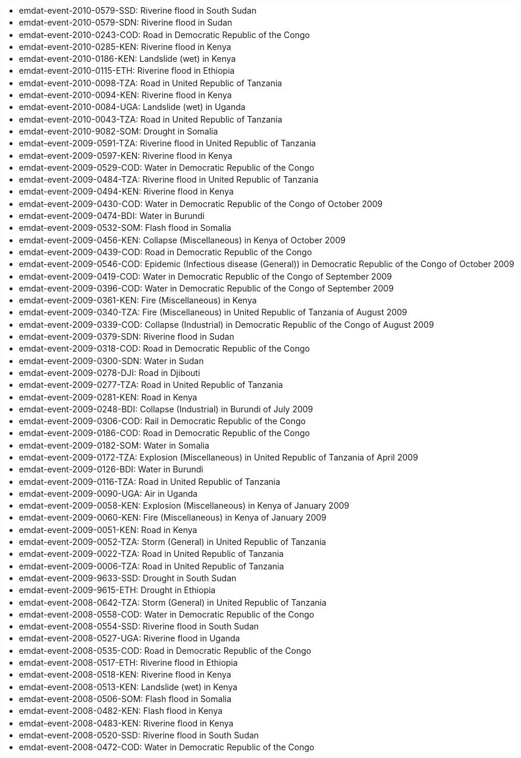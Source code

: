   - emdat-event-2010-0579-SSD: Riverine flood in South Sudan
  - emdat-event-2010-0579-SDN: Riverine flood in Sudan
  - emdat-event-2010-0243-COD: Road in Democratic Republic of the Congo
  - emdat-event-2010-0285-KEN: Riverine flood in Kenya
  - emdat-event-2010-0186-KEN: Landslide (wet) in Kenya
  - emdat-event-2010-0115-ETH: Riverine flood in Ethiopia
  - emdat-event-2010-0098-TZA: Road in United Republic of Tanzania
  - emdat-event-2010-0094-KEN: Riverine flood in Kenya
  - emdat-event-2010-0084-UGA: Landslide (wet) in Uganda
  - emdat-event-2010-0043-TZA: Road in United Republic of Tanzania
  - emdat-event-2010-9082-SOM: Drought in Somalia
  - emdat-event-2009-0591-TZA: Riverine flood in United Republic of Tanzania
  - emdat-event-2009-0597-KEN: Riverine flood in Kenya
  - emdat-event-2009-0529-COD: Water in Democratic Republic of the Congo
  - emdat-event-2009-0484-TZA: Riverine flood in United Republic of Tanzania
  - emdat-event-2009-0494-KEN: Riverine flood in Kenya
  - emdat-event-2009-0430-COD: Water in Democratic Republic of the Congo of October 2009
  - emdat-event-2009-0474-BDI: Water in Burundi
  - emdat-event-2009-0532-SOM: Flash flood in Somalia
  - emdat-event-2009-0456-KEN: Collapse (Miscellaneous) in Kenya of October 2009
  - emdat-event-2009-0439-COD: Road in Democratic Republic of the Congo
  - emdat-event-2009-0546-COD: Epidemic (Infectious disease (General)) in Democratic Republic of the Congo of October 2009
  - emdat-event-2009-0419-COD: Water in Democratic Republic of the Congo of September 2009
  - emdat-event-2009-0396-COD: Water in Democratic Republic of the Congo of September 2009
  - emdat-event-2009-0361-KEN: Fire (Miscellaneous) in Kenya
  - emdat-event-2009-0340-TZA: Fire (Miscellaneous) in United Republic of Tanzania of August 2009
  - emdat-event-2009-0339-COD: Collapse (Industrial) in Democratic Republic of the Congo of August 2009
  - emdat-event-2009-0379-SDN: Riverine flood in Sudan
  - emdat-event-2009-0318-COD: Road in Democratic Republic of the Congo
  - emdat-event-2009-0300-SDN: Water in Sudan
  - emdat-event-2009-0278-DJI: Road in Djibouti
  - emdat-event-2009-0277-TZA: Road in United Republic of Tanzania
  - emdat-event-2009-0281-KEN: Road in Kenya
  - emdat-event-2009-0248-BDI: Collapse (Industrial) in Burundi of July 2009
  - emdat-event-2009-0306-COD: Rail in Democratic Republic of the Congo
  - emdat-event-2009-0186-COD: Road in Democratic Republic of the Congo
  - emdat-event-2009-0182-SOM: Water in Somalia
  - emdat-event-2009-0172-TZA: Explosion (Miscellaneous) in United Republic of Tanzania of April 2009
  - emdat-event-2009-0126-BDI: Water in Burundi
  - emdat-event-2009-0116-TZA: Road in United Republic of Tanzania
  - emdat-event-2009-0090-UGA: Air in Uganda
  - emdat-event-2009-0058-KEN: Explosion (Miscellaneous) in Kenya of January 2009
  - emdat-event-2009-0060-KEN: Fire (Miscellaneous) in Kenya of January 2009
  - emdat-event-2009-0051-KEN: Road in Kenya
  - emdat-event-2009-0052-TZA: Storm (General) in United Republic of Tanzania
  - emdat-event-2009-0022-TZA: Road in United Republic of Tanzania
  - emdat-event-2009-0006-TZA: Road in United Republic of Tanzania
  - emdat-event-2009-9633-SSD: Drought in South Sudan
  - emdat-event-2009-9615-ETH: Drought in Ethiopia
  - emdat-event-2008-0642-TZA: Storm (General) in United Republic of Tanzania
  - emdat-event-2008-0558-COD: Water in Democratic Republic of the Congo
  - emdat-event-2008-0554-SSD: Riverine flood in South Sudan
  - emdat-event-2008-0527-UGA: Riverine flood in Uganda
  - emdat-event-2008-0535-COD: Road in Democratic Republic of the Congo
  - emdat-event-2008-0517-ETH: Riverine flood in Ethiopia
  - emdat-event-2008-0518-KEN: Riverine flood in Kenya
  - emdat-event-2008-0513-KEN: Landslide (wet) in Kenya
  - emdat-event-2008-0506-SOM: Flash flood in Somalia
  - emdat-event-2008-0482-KEN: Flash flood in Kenya
  - emdat-event-2008-0483-KEN: Riverine flood in Kenya
  - emdat-event-2008-0520-SSD: Riverine flood in South Sudan
  - emdat-event-2008-0472-COD: Water in Democratic Republic of the Congo